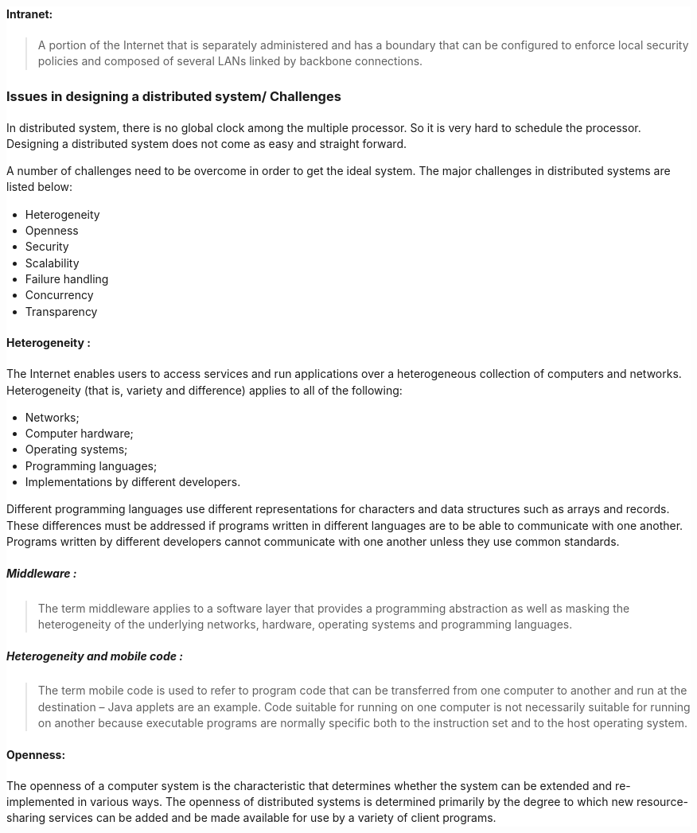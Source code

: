 #### Intranet: 
>A portion of the Internet that is separately administered and has a boundary that
can be configured to enforce local security policies and composed of several LANs linked by backbone connections.


### Issues in designing a distributed system/ Challenges
In distributed system, there is no global clock among the multiple processor. So it is very hard to schedule the processor. Designing a distributed system does not come as easy and straight forward. 

A number of challenges need to be overcome in order to get the ideal
system. The major challenges in distributed systems are listed below:
- Heterogeneity
- Openness
- Security
- Scalability
- Failure handling
- Concurrency
- Transparency

#### Heterogeneity :
The Internet enables users to access services and run applications over a
heterogeneous collection of computers and networks. Heterogeneity (that is, variety and
difference) applies to all of the following:
- Networks;
- Computer hardware;
- Operating systems;
- Programming languages;
- Implementations by different developers.

Different programming languages use different representations for characters
and data structures such as arrays and records. These differences must be addressed if programs written in different languages are to be able to communicate with one another. Programs written by different developers cannot communicate with one another unless they use common standards.

##### Middleware : 
> The term middleware applies to a software layer that provides a programming
abstraction as well as masking the heterogeneity of the underlying networks, hardware, operating systems and programming languages.

##### Heterogeneity and mobile code : 
> The term mobile code is used to refer to program code that
can be transferred from one computer to another and run at the destination – Java applets are an example. Code suitable for running on one computer is not necessarily suitable for running on another because executable programs are normally specific both to the instruction set and to the host operating system.

#### Openness:
The openness of a computer system is the characteristic that determines whether the system can be extended and re-implemented in various ways. The openness of distributed systems is determined primarily by the degree to which new resource-sharing services can be added and be made available for use by a variety of client programs.
